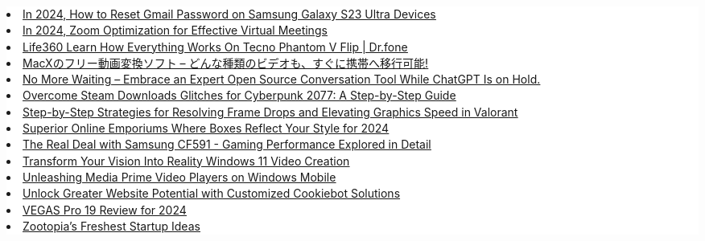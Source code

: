 <li><a href="https://android-unlock.techidaily.com/in-2024-how-to-reset-gmail-password-on-samsung-galaxy-s23-ultra-devices-by-drfone-android/"><u>In 2024, How to Reset Gmail Password on Samsung Galaxy S23 Ultra Devices</u></a></li>
<li><a href="https://fox-cloud.techidaily.com/in-2024-zoom-optimization-for-effective-virtual-meetings/"><u>In 2024, Zoom Optimization for Effective Virtual Meetings</u></a></li>
<li><a href="https://fake-location.techidaily.com/life360-learn-how-everything-works-on-tecno-phantom-v-flip-drfone-by-drfone-virtual-android/"><u>Life360 Learn How Everything Works On Tecno Phantom V Flip | Dr.fone</u></a></li>
<li><a href="https://some-knowledge.techidaily.com/1724766395213-macx/"><u>MacXのフリー動画変換ソフト – どんな種類のビデオも、すぐに携帯へ移行可能!</u></a></li>
<li><a href="https://tech-hub.techidaily.com/no-more-waiting-embrace-an-expert-open-source-conversation-tool-while-chatgpt-is-on-hold/"><u>No More Waiting – Embrace an Expert Open Source Conversation Tool While ChatGPT Is on Hold.</u></a></li>
<li><a href="https://program-issues.techidaily.com/overcome-steam-downloads-glitches-for-cyberpunk-2077-a-step-by-step-guide/"><u>Overcome Steam Downloads Glitches for Cyberpunk 2077: A Step-by-Step Guide</u></a></li>
<li><a href="https://win-solutions.techidaily.com/step-by-step-strategies-for-resolving-frame-drops-and-elevating-graphics-speed-in-valorant/"><u>Step-by-Step Strategies for Resolving Frame Drops and Elevating Graphics Speed in Valorant</u></a></li>
<li><a href="https://some-approaches.techidaily.com/superior-online-emporiums-where-boxes-reflect-your-style-for-2024/"><u>Superior Online Emporiums Where Boxes Reflect Your Style for 2024</u></a></li>
<li><a href="https://buynow-tips.techidaily.com/the-real-deal-with-samsung-cf591-gaming-performance-explored-in-detail/"><u>The Real Deal with Samsung CF591 - Gaming Performance Explored in Detail</u></a></li>
<li><a href="https://extra-hints.techidaily.com/transform-your-vision-into-reality-windows-11-video-creation/"><u>Transform Your Vision Into Reality Windows 11 Video Creation</u></a></li>
<li><a href="https://fox-cloud.techidaily.com/unleashing-media-prime-video-players-on-windows-mobile/"><u>Unleashing Media Prime Video Players on Windows Mobile</u></a></li>
<li><a href="https://data-safeguard.techidaily.com/unlock-greater-website-potential-with-customized-cookiebot-solutions/"><u>Unlock Greater Website Potential with Customized Cookiebot Solutions</u></a></li>
<li><a href="https://some-approaches.techidaily.com/vegas-pro-19-review-for-2024/"><u>VEGAS Pro 19 Review for 2024</u></a></li>
<li><a href="https://fox-cloud.techidaily.com/zootopias-freshest-startup-ideas/"><u>Zootopia’s Freshest Startup Ideas</u></a></li>
</ul></div>




